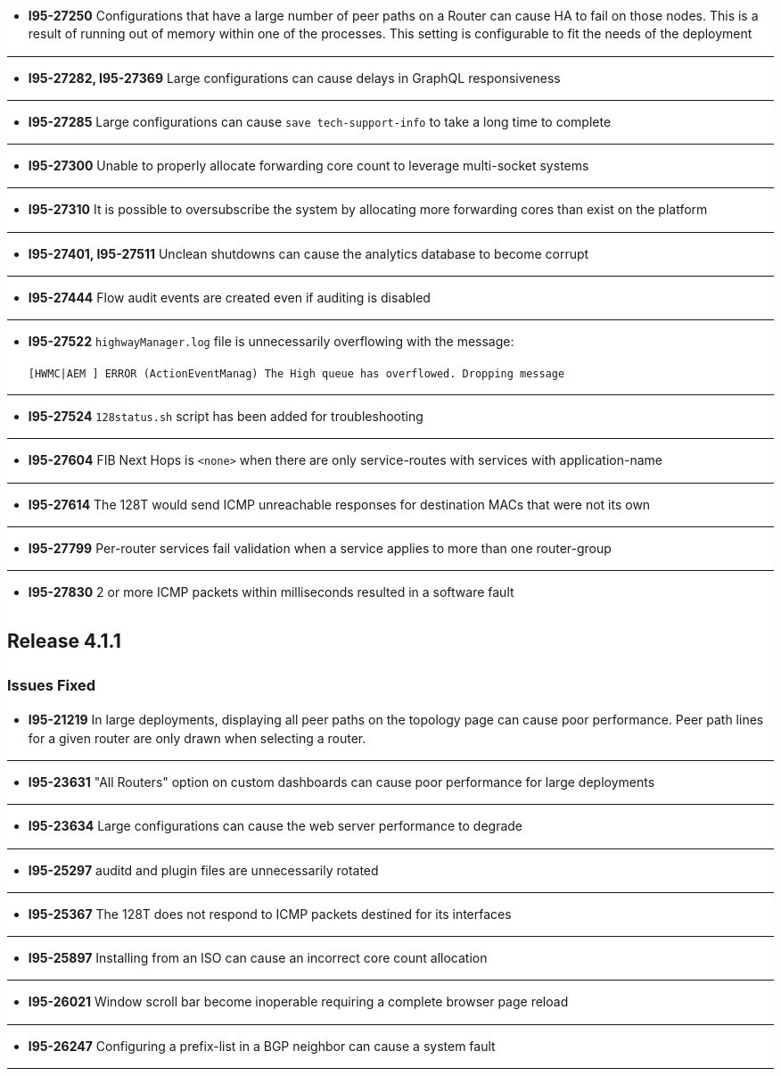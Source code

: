 - **I95-27250** Configurations that have a large number of peer paths on a Router can cause HA to fail on those nodes. This is a result of running out of memory within one of the processes. This setting is configurable to fit the needs of the deployment
------
- **I95-27282, I95-27369** Large configurations can cause delays in GraphQL responsiveness
------
- **I95-27285** Large configurations can cause `save tech-support-info` to take a long time to complete
------
- **I95-27300** Unable to properly allocate forwarding core count to leverage multi-socket systems
------
- **I95-27310** It is possible to oversubscribe the system by allocating more forwarding cores than exist on the platform
------
- **I95-27401, I95-27511** Unclean shutdowns can cause the analytics database to become corrupt
------
- **I95-27444** Flow audit events are created even if auditing is disabled
------
- **I95-27522** `highwayManager.log` file is unnecessarily overflowing with the message:
  ```
  [HWMC|AEM ] ERROR (ActionEventManag) The High queue has overflowed. Dropping message
  ```
------
- **I95-27524** `128status.sh` script has been added for troubleshooting
------
- **I95-27604** FIB Next Hops is `<none>` when there are only service-routes with services with application-name
------
- **I95-27614** The 128T would send ICMP unreachable responses for destination MACs that were not its own
------
- **I95-27799** Per-router services fail validation when a service applies to more than one router-group
------
- **I95-27830** 2 or more ICMP packets within milliseconds resulted in a software fault


## Release 4.1.1

### Issues Fixed

- **I95-21219** In large deployments, displaying all peer paths on the topology page can cause poor performance.  Peer path lines for a given router are only drawn when selecting a router.
------
- **I95-23631** "All Routers" option on custom dashboards can cause poor performance for large deployments
------
- **I95-23634** Large configurations can cause the web server performance to degrade
------
- **I95-25297** auditd and plugin files are unnecessarily rotated
------
- **I95-25367** The 128T does not respond to ICMP packets destined for its interfaces
------
- **I95-25897** Installing from an ISO can cause an incorrect core count allocation
------
- **I95-26021** Window scroll bar become inoperable requiring a complete browser page reload
------
- **I95-26247** Configuring a prefix-list in a BGP neighbor can cause a system fault
------